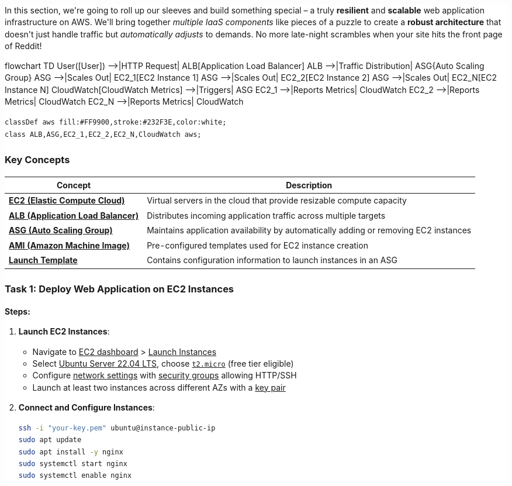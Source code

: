 In this section, we're going to roll up our sleeves and build something special – a truly **resilient** and **scalable** web application infrastructure on AWS. We'll bring together *multiple IaaS components* like pieces of a puzzle to create a **robust architecture** that doesn't just handle traffic but *automatically adjusts* to demands. No more late-night scrambles when your site hits the front page of Reddit!

<div class="mermaid">
flowchart TD
    User([User]) -->|HTTP Request| ALB[Application Load Balancer]
    ALB -->|Traffic Distribution| ASG{Auto Scaling Group}
    ASG -->|Scales Out| EC2_1[EC2 Instance 1]
    ASG -->|Scales Out| EC2_2[EC2 Instance 2]
    ASG -->|Scales Out| EC2_N[EC2 Instance N]
    CloudWatch[CloudWatch Metrics] -->|Triggers| ASG
    EC2_1 -->|Reports Metrics| CloudWatch
    EC2_2 -->|Reports Metrics| CloudWatch
    EC2_N -->|Reports Metrics| CloudWatch

    classDef aws fill:#FF9900,stroke:#232F3E,color:white;
    class ALB,ASG,EC2_1,EC2_2,EC2_N,CloudWatch aws;
</div>

### Key Concepts

| Concept | Description |
|---------|-------------|
| **[EC2 (Elastic Compute Cloud)](https://aws.amazon.com/ec2/)** | Virtual servers in the cloud that provide resizable compute capacity |
| **[ALB (Application Load Balancer)](https://aws.amazon.com/elasticloadbalancing/application-load-balancer/)** | Distributes incoming application traffic across multiple targets |
| **[ASG (Auto Scaling Group)](https://aws.amazon.com/ec2/autoscaling/)** | Maintains application availability by automatically adding or removing EC2 instances |
| **[AMI (Amazon Machine Image)](https://docs.aws.amazon.com/AWSEC2/latest/UserGuide/AMIs.html)** | Pre-configured templates used for EC2 instance creation |
| **[Launch Template](https://docs.aws.amazon.com/AWSEC2/latest/UserGuide/ec2-launch-templates.html)** | Contains configuration information to launch instances in an ASG |

### Task 1: Deploy Web Application on EC2 Instances

**Steps:**

1. **Launch EC2 Instances**:
   * Navigate to [EC2 dashboard](https://console.aws.amazon.com/ec2/) > [Launch Instances](https://docs.aws.amazon.com/AWSEC2/latest/UserGuide/EC2_GetStarted.html)
   * Select [Ubuntu Server 22.04 LTS](https://aws.amazon.com/marketplace/pp/prodview-iftkyuwv2sjxi), choose [`t2.micro`](https://aws.amazon.com/ec2/instance-types/) (free tier eligible)
   * Configure [network settings](https://docs.aws.amazon.com/AWSEC2/latest/UserGuide/using-instance-addressing.html) with [security groups](https://docs.aws.amazon.com/AWSEC2/latest/UserGuide/ec2-security-groups.html) allowing HTTP/SSH
   * Launch at least two instances across different AZs with a [key pair](https://docs.aws.amazon.com/AWSEC2/latest/UserGuide/ec2-key-pairs.html)

2. **Connect and Configure Instances**:
   ```bash
   ssh -i "your-key.pem" ubuntu@instance-public-ip
   sudo apt update
   sudo apt install -y nginx
   sudo systemctl start nginx
   sudo systemctl enable nginx
   ```
